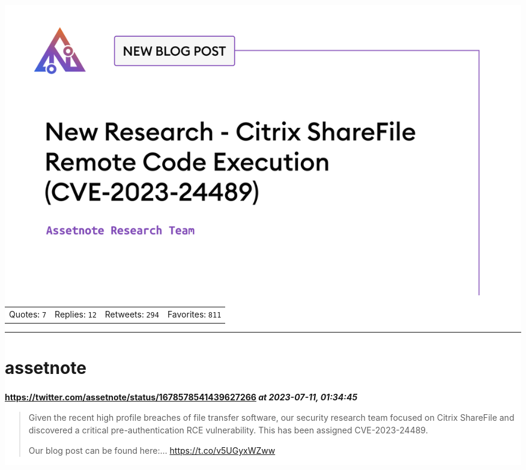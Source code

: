 <td><img src="pictures/bf10e058e74c54b3dfe12c5fbda912889ef45f99248b0c42e6b8092664275ab6.jpg" alt="bf10e058e74c54b3dfe12c5fbda912889ef45f99248b0c42e6b8092664275ab6.jpg"></td>
</table></tr>
<table><tr>
<td>Quotes: <code>7</code></td>
<td>Replies: <code>12</code></td>
<td>Retweets: <code>294</code></td>
<td>Favorites: <code>811</code></td>
</tr></table>

---

# assetnote
**https://twitter.com/assetnote/status/1678578541439627266 _at 2023-07-11, 01:34:45_**
<blockquote>
Given the recent high profile breaches of file transfer software, our security research team focused on Citrix ShareFile and discovered a critical pre-authentication RCE vulnerability. This has been assigned CVE-2023-24489. 

Our blog post can be found here:… https://t.co/v5UGyxWZww
</blockquote>

<table><tr>